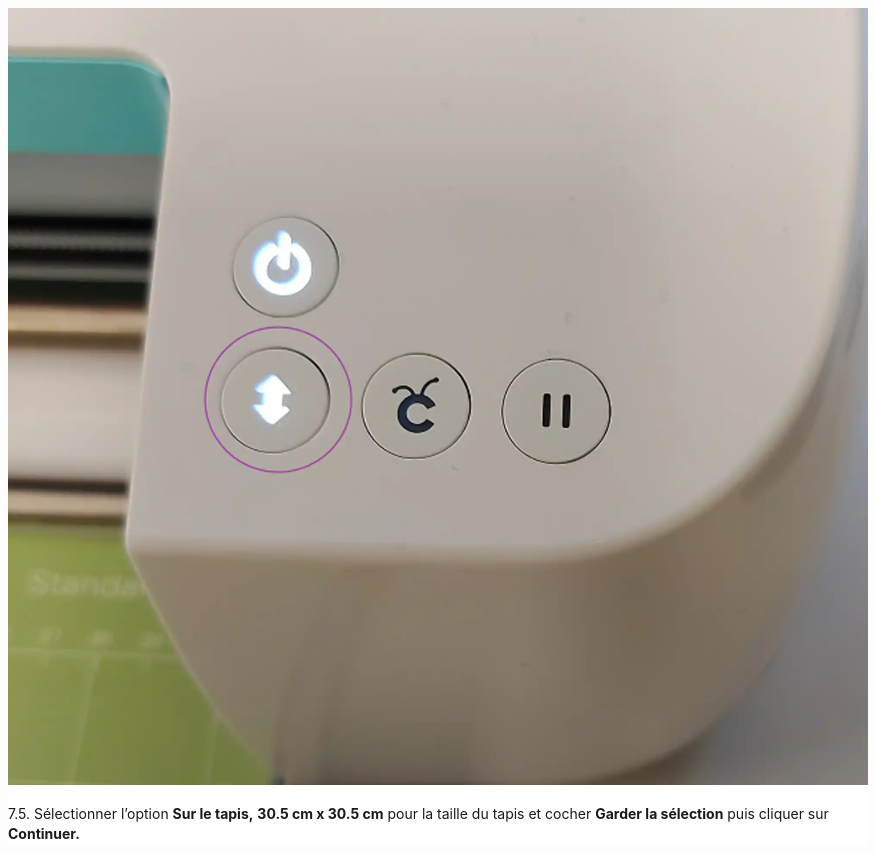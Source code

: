 ![Untitled](/img/docs/cricut23.webp)

7.5. Sélectionner l’option **Sur le tapis,** **30.5 cm x 30.5 cm** pour la taille du tapis et cocher **Garder la sélection** puis cliquer sur **Continuer.**
